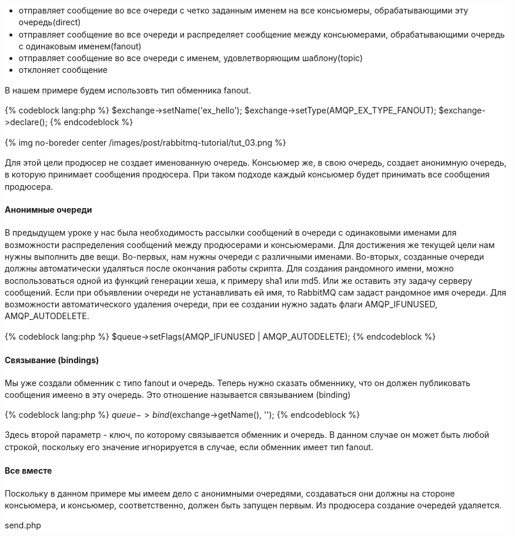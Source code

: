 - отправляет сообщение во все очереди с четко заданным именем на все консьюмеры, обрабатывающими эту очередь(direct)
- отправляет сообщение во все очереди и распределяет сообщение между консьюмерами,   обрабатывающими очередь с одинаковым именем(fanout)
- отправляет сообщение во все очереди с именем, удовлетворяющим шаблону(topic)
- отклоняет сообщение

В нашем примере будем использовть тип обменника fanout. 

{% codeblock lang:php %}
$exchange->setName('ex_hello');
$exchange->setType(AMQP_EX_TYPE_FANOUT);
$exchange->declare();
{% endcodeblock %}

{% img no-boreder center /images/post/rabbitmq-tutorial/tut_03.png %}

Для этой цели продюсер не создает именованную очередь. Консьюмер же, в свою очередь, создает анонимную очередь, в которую принимает сообщения продюсера. При таком подходе каждый консьюмер будет принимать все сообщения продюсера.

#### Анонимные очереди

В предыдущем уроке у нас была необходимость рассылки сообщений в очереди с одинаковыми именами для возможности распределения сообщений между продюсерами и консьюмерами. Для достижения же текущей цели нам нужны выполнить две вещи. Во-первых, нам нужны очереди с различными именами. Во-вторых, созданные очереди должны автоматически удаляться после окончания работы скрипта. 
Для создания рандомного имени, можно воспользоваться одной из функций генерации хеша, к примеру sha1 или md5. Или же оставить эту задачу серверу сообщений. Если при объявлении очереди не устанавливать ей имя, то RabbitMQ сам задаст рандомное имя очереди. 
Для возможности автоматического удаления очереди, при ее создании нужно задать флаги AMQP_IFUNUSED, AMQP_AUTODELETE.

{% codeblock lang:php %}
$queue->setFlags(AMQP_IFUNUSED | AMQP_AUTODELETE);
{% endcodeblock %}

#### Связывание (bindings)

Мы уже создали обменник с типо fanout и очередь. Теперь нужно сказать обменнику, что он должен публиковать сообщения имеено в эту очередь. Это отношение называется связыванием (binding)

{% codeblock lang:php %}
$queue->bind($exchange->getName(), '');
{% endcodeblock %}

Здесь второй параметр - ключ, по которому связывается обменник и очередь. В данном случае он может быть любой строкой, поскольку его значение игнорируется в случае, если обменник имеет тип fanout.

#### Все вместе

Поскольку в данном примере мы имеем дело с анонимными очередями, создаваться они должны на стороне консьюмера, и консьюмер, соответственно, должен быть запущен первым. Из продюсера создание очередей удаляется.

send.php

